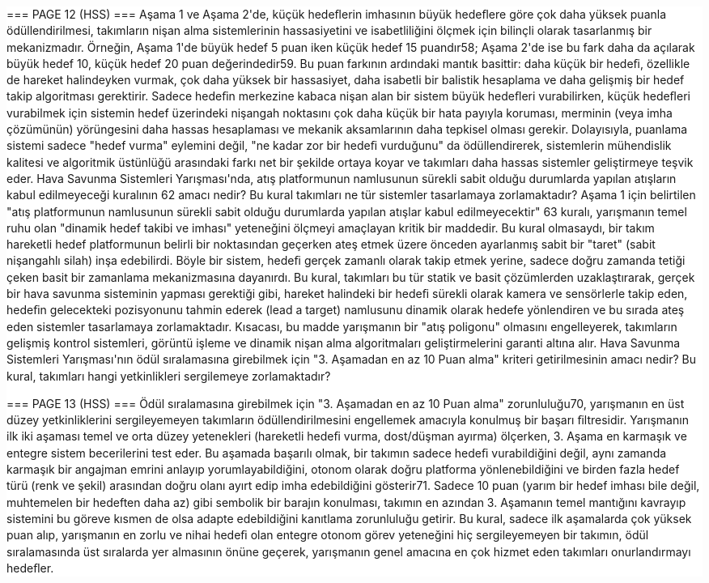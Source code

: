 === PAGE 12 (HSS) ===
Aşama 1 ve Aşama 2'de, küçük hedeﬂerin imhasının büyük hedeﬂere göre çok daha yüksek 
puanla ödüllendirilmesi, takımların nişan alma sistemlerinin hassasiyetini ve isabetliliğini 
ölçmek için bilinçli olarak tasarlanmış bir mekanizmadır. Örneğin, Aşama 1'de büyük hedef 
5 puan iken küçük hedef 15 puandır58; Aşama 2'de ise bu fark daha da açılarak büyük 
hedef 10, küçük hedef 20 puan değerindedir59. Bu puan farkının ardındaki mantık basittir: 
daha küçük bir hedeﬁ, özellikle de hareket halindeyken vurmak, çok daha yüksek bir 
hassasiyet, daha isabetli bir balistik hesaplama ve daha gelişmiş bir hedef takip algoritması 
gerektirir. Sadece hedeﬁn merkezine kabaca nişan alan bir sistem büyük hedeﬂeri 
vurabilirken, küçük hedeﬂeri vurabilmek için sistemin hedef üzerindeki nişangah noktasını 
çok daha küçük bir hata payıyla koruması, merminin (veya imha çözümünün) yörüngesini 
daha hassas hesaplaması ve mekanik aksamlarının daha tepkisel olması gerekir. 
Dolayısıyla, puanlama sistemi sadece "hedef vurma" eylemini değil, "ne kadar zor bir 
hedeﬁ vurduğunu" da ödüllendirerek, sistemlerin mühendislik kalitesi ve algoritmik 
üstünlüğü arasındaki farkı net bir şekilde ortaya koyar ve takımları daha hassas sistemler 
geliştirmeye teşvik eder. 
Hava Savunma Sistemleri Yarışması'nda, atış platformunun namlusunun sürekli sabit 
olduğu durumlarda yapılan atışların kabul edilmeyeceği kuralının 62 amacı nedir? Bu 
kural takımları ne tür sistemler tasarlamaya zorlamaktadır? 
Aşama 1 için belirtilen "atış platformunun namlusunun sürekli sabit olduğu durumlarda 
yapılan atışlar kabul edilmeyecektir" 63 kuralı, yarışmanın temel ruhu olan "dinamik hedef 
takibi ve imhası" yeteneğini ölçmeyi amaçlayan kritik bir maddedir. Bu kural olmasaydı, bir 
takım hareketli hedef platformunun belirli bir noktasından geçerken ateş etmek üzere 
önceden ayarlanmış sabit bir "taret" (sabit nişangahlı silah) inşa edebilirdi. Böyle bir 
sistem, hedeﬁ gerçek zamanlı olarak takip etmek yerine, sadece doğru zamanda tetiği 
çeken basit bir zamanlama mekanizmasına dayanırdı. Bu kural, takımları bu tür statik ve 
basit çözümlerden uzaklaştırarak, gerçek bir hava savunma sisteminin yapması gerektiği 
gibi, hareket halindeki bir hedeﬁ sürekli olarak kamera ve sensörlerle takip eden, hedeﬁn 
gelecekteki pozisyonunu tahmin ederek (lead a target) namlusunu dinamik olarak hedefe 
yönlendiren ve bu sırada ateş eden sistemler tasarlamaya zorlamaktadır. Kısacası, bu 
madde yarışmanın bir "atış poligonu" olmasını engelleyerek, takımların gelişmiş kontrol 
sistemleri, görüntü işleme ve dinamik nişan alma algoritmaları geliştirmelerini garanti 
altına alır. 
Hava Savunma Sistemleri Yarışması'nın ödül sıralamasına girebilmek için "3. 
Aşamadan en az 10 Puan alma" kriteri getirilmesinin amacı nedir? Bu kural, takımları 
hangi yetkinlikleri sergilemeye zorlamaktadır?

=== PAGE 13 (HSS) ===
Ödül sıralamasına girebilmek için "3. Aşamadan en az 10 Puan alma" zorunluluğu70, 
yarışmanın en üst düzey yetkinliklerini sergileyemeyen takımların ödüllendirilmesini 
engellemek amacıyla konulmuş bir başarı ﬁltresidir. Yarışmanın ilk iki aşaması temel ve 
orta düzey yetenekleri (hareketli hedeﬁ vurma, dost/düşman ayırma) ölçerken, 3. Aşama en 
karmaşık ve entegre sistem becerilerini test eder. Bu aşamada başarılı olmak, bir takımın 
sadece hedeﬁ vurabildiğini değil, aynı zamanda karmaşık bir angajman emrini anlayıp 
yorumlayabildiğini, otonom olarak doğru platforma yönlenebildiğini ve birden fazla hedef 
türü (renk ve şekil) arasından doğru olanı ayırt edip imha edebildiğini gösterir71. Sadece 10 
puan (yarım bir hedef imhası bile değil, muhtemelen bir hedeften daha az) gibi sembolik bir 
barajın konulması, takımın en azından 3. Aşamanın temel mantığını kavrayıp sistemini bu 
göreve kısmen de olsa adapte edebildiğini kanıtlama zorunluluğu getirir. Bu kural, sadece 
ilk aşamalarda çok yüksek puan alıp, yarışmanın en zorlu ve nihai hedeﬁ olan entegre 
otonom görev yeteneğini hiç sergileyemeyen bir takımın, ödül sıralamasında üst sıralarda 
yer almasının önüne geçerek, yarışmanın genel amacına en çok hizmet eden takımları 
onurlandırmayı hedeﬂer. 
 
